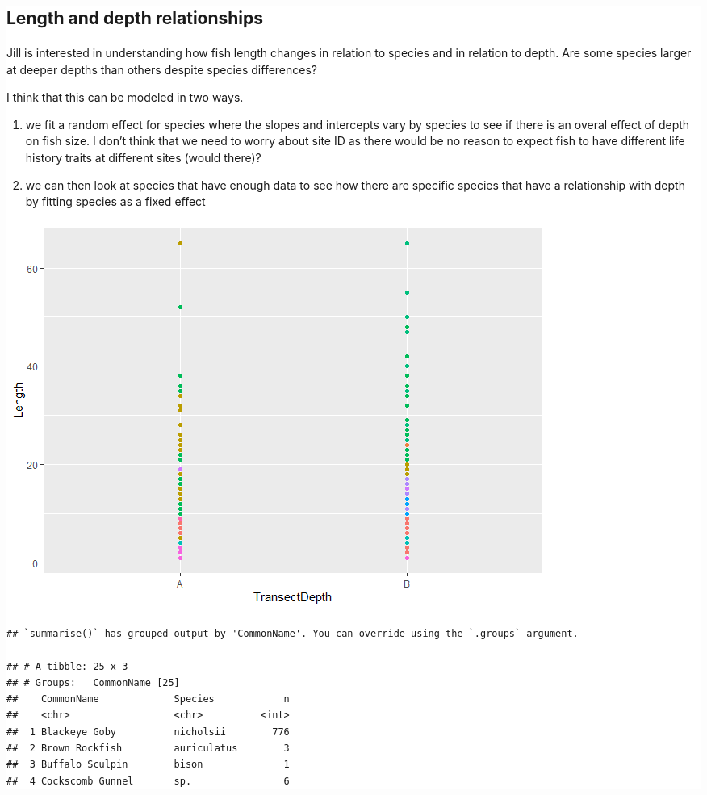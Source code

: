 ## Length and depth relationships

Jill is interested in understanding how fish length changes in relation
to species and in relation to depth. Are some species larger at deeper
depths than others despite species differences?

I think that this can be modeled in two ways.

1.  we fit a random effect for species where the slopes and intercepts
    vary by species to see if there is an overal effect of depth on fish
    size. I don’t think that we need to worry about site ID as there
    would be no reason to expect fish to have different life history
    traits at different sites (would there)?

2.  we can then look at species that have enough data to see how there
    are specific species that have a relationship with depth by fitting
    species as a fixed effect

![](models_files/figure-gfm/unnamed-chunk-10-1.png)

    ## `summarise()` has grouped output by 'CommonName'. You can override using the `.groups` argument.

    ## # A tibble: 25 x 3
    ## # Groups:   CommonName [25]
    ##    CommonName             Species            n
    ##    <chr>                  <chr>          <int>
    ##  1 Blackeye Goby          nicholsii        776
    ##  2 Brown Rockfish         auriculatus        3
    ##  3 Buffalo Sculpin        bison              1
    ##  4 Cockscomb Gunnel       sp.                6